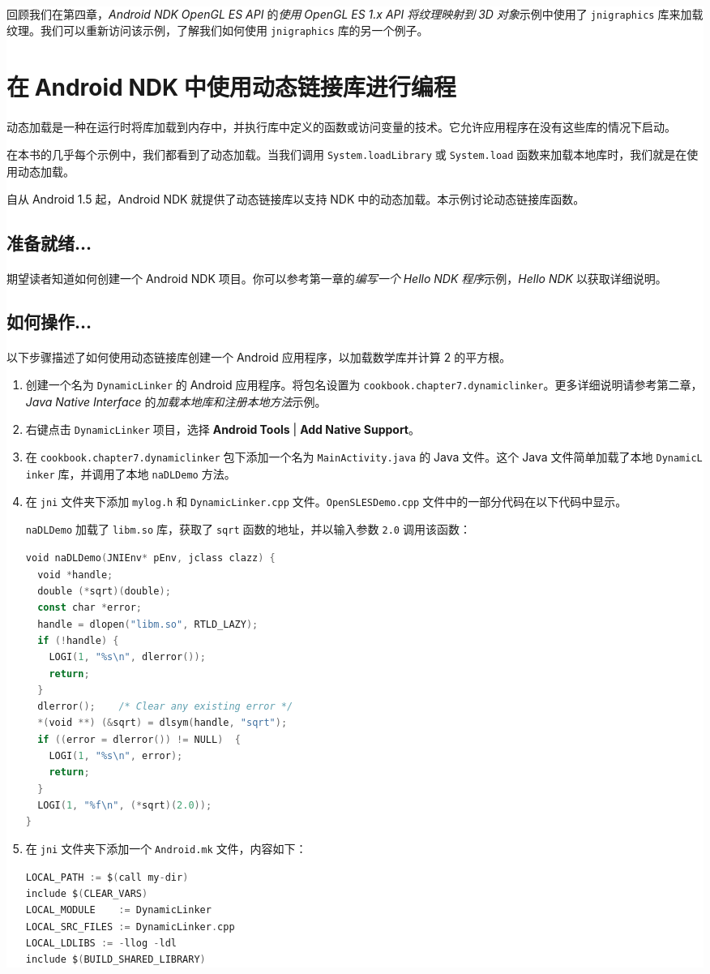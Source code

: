 回顾我们在第四章，*Android NDK OpenGL ES API* 的*使用 OpenGL ES 1.x API 将纹理映射到 3D 对象*示例中使用了 `jnigraphics` 库来加载纹理。我们可以重新访问该示例，了解我们如何使用 `jnigraphics` 库的另一个例子。

# 在 Android NDK 中使用动态链接库进行编程

动态加载是一种在运行时将库加载到内存中，并执行库中定义的函数或访问变量的技术。它允许应用程序在没有这些库的情况下启动。

在本书的几乎每个示例中，我们都看到了动态加载。当我们调用 `System.loadLibrary` 或 `System.load` 函数来加载本地库时，我们就是在使用动态加载。

自从 Android 1.5 起，Android NDK 就提供了动态链接库以支持 NDK 中的动态加载。本示例讨论动态链接库函数。

## 准备就绪...

期望读者知道如何创建一个 Android NDK 项目。你可以参考第一章的*编写一个 Hello NDK 程序*示例，*Hello NDK* 以获取详细说明。

## 如何操作...

以下步骤描述了如何使用动态链接库创建一个 Android 应用程序，以加载数学库并计算 2 的平方根。

1.  创建一个名为 `DynamicLinker` 的 Android 应用程序。将包名设置为 `cookbook.chapter7.dynamiclinker`。更多详细说明请参考第二章，*Java Native Interface* 的*加载本地库和注册本地方法*示例。

1.  右键点击 `DynamicLinker` 项目，选择 **Android Tools** | **Add Native Support**。

1.  在 `cookbook.chapter7.dynamiclinker` 包下添加一个名为 `MainActivity.java` 的 Java 文件。这个 Java 文件简单加载了本地 `DynamicLinker` 库，并调用了本地 `naDLDemo` 方法。

1.  在 `jni` 文件夹下添加 `mylog.h` 和 `DynamicLinker.cpp` 文件。`OpenSLESDemo.cpp` 文件中的一部分代码在以下代码中显示。

    `naDLDemo` 加载了 `libm.so` 库，获取了 `sqrt` 函数的地址，并以输入参数 `2.0` 调用该函数：

    ```kt
    void naDLDemo(JNIEnv* pEnv, jclass clazz) {
      void *handle;
      double (*sqrt)(double);
      const char *error;
      handle = dlopen("libm.so", RTLD_LAZY);
      if (!handle) {
        LOGI(1, "%s\n", dlerror());
        return;
      }
      dlerror();    /* Clear any existing error */
      *(void **) (&sqrt) = dlsym(handle, "sqrt");
      if ((error = dlerror()) != NULL)  {
        LOGI(1, "%s\n", error);
        return;
      }
      LOGI(1, "%f\n", (*sqrt)(2.0));
    }
    ```

1.  在 `jni` 文件夹下添加一个 `Android.mk` 文件，内容如下：

    ```kt
    LOCAL_PATH := $(call my-dir)
    include $(CLEAR_VARS)
    LOCAL_MODULE    := DynamicLinker
    LOCAL_SRC_FILES := DynamicLinker.cpp
    LOCAL_LDLIBS := -llog -ldl
    include $(BUILD_SHARED_LIBRARY)
    ```
